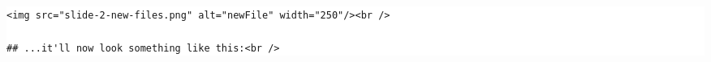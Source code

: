     <img src="slide-2-new-files.png" alt="newFile" width="250"/><br />

    ## ...it'll now look something like this:<br />
